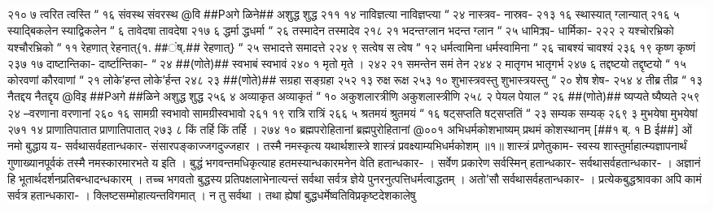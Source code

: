 २१० ७ त्वरित त्वस्ति
“ १६ संवस्थ संवरस्थ
@वि
##Pअगे ळिने## अशुद्ध शुद्ध
२११ १४ नाविज्ञत्या नाविज्ञप्त्या
“ २४ नास्त्रव- नास्रव-
२१३ १६ स्थास्यात् ग्लान्यात्
२१६ ५ स्याद्बिकलेन स्याद्विकलेन
“ ६ तावेदषा तावदेषा
२१७ ६ द्धर्मा द्धधर्मा
“ २६ तस्मादेन तस्मादेव
२१८ २१ भदन्तग्लान भदन्त ग्लान
“ २५ धामिक्र्य- धार्मिका-
२२२ २ यश्चोरभ्रिको यश्चौरभ्रिको
“ ११ रेहणात् रेहनात्{१. ##ंष्.## रेहणात्}
“ २५ सभादत्ते समादत्ते
२२४ ९ सत्वेष स त्वेष
“ १२ धर्मत्वामिना धर्मस्वामिना
“ २६ चाबश्यं चावश्यं
२३६ १९ कृष्ण कृष्णं
२३७ १७ दाष्टान्तिका- दार्ष्टान्तिका-
“ २४ ##(णोते)## स्वभाबं स्वभावं
२४० १ मृतो मृते ।
२४२ २१ समन्तेन समं तेन
२४४ २ मातृगभ भातृगर्भ
२४७ ६ तद्दष्टयो तद्दृष्टयो
“ १५ कोरवणां कौरवाणां
“ २१ लोके’हन्त लोके’र्हन्त
२४८ २३ ##(णोते)## सग्रहा सङ्ग्रहा
२५२ १३ रुक्ष रूक्ष
२५३ १० शुभास्त्रवस्तु शुभास्त्रयस्तु
“ २० शेष शेष-
२५४ ४ तीब्र तीव्र
“ १३ नैतद्दय नैतद्दृय
@विइ
##Pअगे ##ळिने अशुद्ध शुद्ध
२५६ ४ अव्याकृत अव्याकृतं
“ १० अकुशलारत्रीणि अकुशलास्त्रीणि
२५८ २ पेयल पेयाल
“ २६ ##(णोते)## ष्यप्यते ष्यैष्यते
२५९ २४ –वरणाना वरणानां
२६० १६ सामग्री स्वभावो सामग्रीस्वभावो
२६१ १९ रात्रि रात्रिं
२६६ ५ श्रतमयं श्रुतमयं
“ १६ षट्सप्तति षट्सप्ततिं
“ २३ सम्यक सम्यक्
२६९ ३ मुभयेषा मुभयेषां
२७१ १४ प्राणातिपातात प्राणातिपातात्
२७३ ८ किं तर्हि किं तर्हि ।
२७४ १० ब्रह्मपरोहितानां ब्रह्मपुरोहितानां
@००१
अभिधर्मकोशभाष्यम्
प्रथमं कोशस्थानम्
[##१ ब्. १ B ई##] ओं नमो बुद्धाय
य- सर्वथासर्वहतान्धकार-
संसारपङ्काज्जगदुज्जहार ।
तस्मै नमस्कृत्य यथार्थशास्त्रे
शास्त्रं प्रवक्ष्याम्यभिधर्मकोशम् ॥१॥
शास्त्रं प्रणेतुकाम- स्वस्य शास्तुर्माहात्म्यज्ञापनार्थं गुणाख्यानपूर्वकं तस्मै नमस्कारमारभते
य इति । बुद्धं भगवन्तमधिकृत्याह हतमस्यान्धकारमनेन वेति हतान्धकार- । सर्वेण प्रकारेण
सर्वस्मिन् हतान्धकार- सर्वथासर्वहतान्धकार- । अज्ञानं हि भूतार्थदर्शनप्रतिबन्धादन्धकारम् ।
तच्च भगवतो बुद्धस्य प्रतिपक्षलाभेनात्यन्तं सर्वथा सर्वत्र ज्ञेये पुनरनुत्पत्तिधर्मत्वाद्धतम् ।
अतो’सौ सर्वथासर्वहतान्धकार- । प्रत्येकबुद्धश्रावका अपि कामं सर्वत्र हतान्धकारा- ।
क्लिष्टसम्मोहात्यन्तविगमात् । न तु सर्वथा । तथा ह्येषां बुद्धधर्मेष्वतिविप्रकृष्टदेशकालेषु
